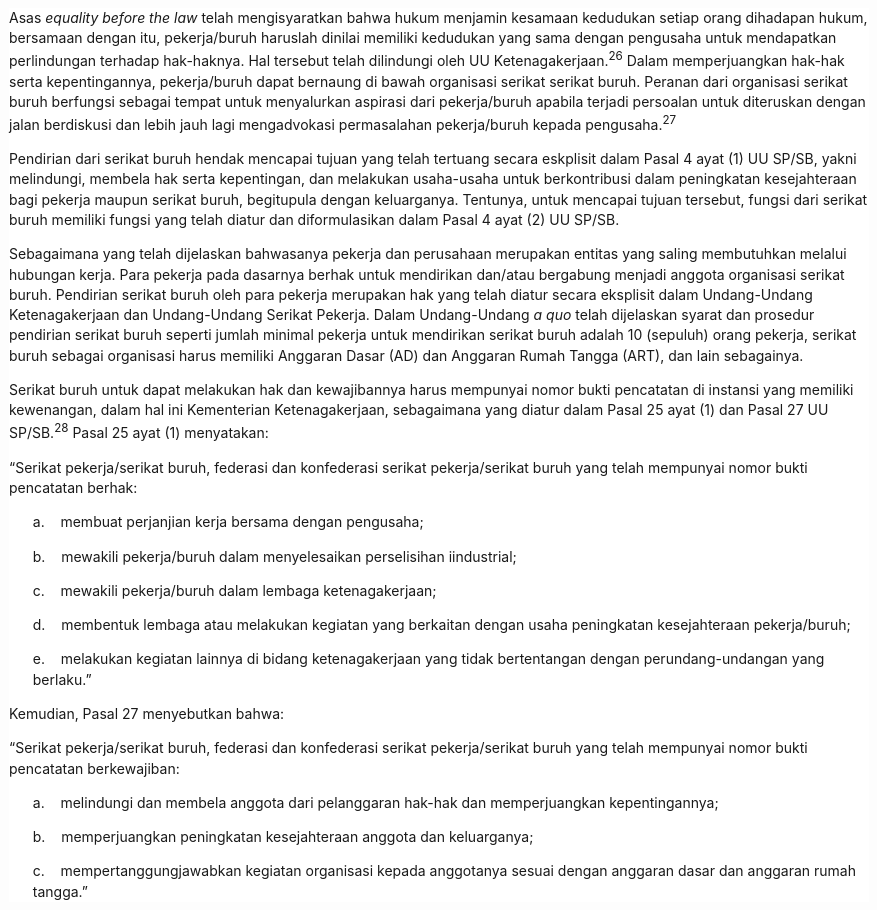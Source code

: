 <p><span class="font1">Asas </span><span class="font1" style="font-style:italic;">equality before the law</span><span class="font1"> telah mengisyaratkan bahwa hukum menjamin kesamaan kedudukan setiap orang dihadapan hukum, bersamaan dengan itu, pekerja/buruh haruslah dinilai memiliki kedudukan yang sama dengan pengusaha untuk mendapatkan perlindungan terhadap hak-haknya. Hal tersebut telah dilindungi oleh UU Ketenagakerjaan.<sup>26</sup> Dalam memperjuangkan hak-hak serta kepentingannya, pekerja/buruh dapat bernaung di bawah organisasi serikat serikat buruh. Peranan dari organisasi serikat buruh berfungsi sebagai tempat untuk menyalurkan aspirasi dari pekerja/buruh apabila terjadi persoalan untuk diteruskan dengan jalan berdiskusi dan lebih jauh lagi mengadvokasi permasalahan pekerja/buruh kepada pengusaha.<sup>27</sup></span></p>
<p><span class="font1">Pendirian dari serikat buruh hendak mencapai tujuan yang telah tertuang secara eskplisit dalam Pasal 4 ayat (1) UU SP/SB, yakni melindungi, membela hak serta kepentingan, dan melakukan usaha-usaha untuk berkontribusi dalam peningkatan kesejahteraan bagi pekerja maupun serikat buruh, begitupula dengan keluarganya. Tentunya, untuk mencapai tujuan tersebut, fungsi dari serikat buruh memiliki fungsi yang telah diatur dan diformulasikan dalam Pasal 4 ayat (2) UU SP/SB.</span></p>
<p><span class="font1">Sebagaimana yang telah dijelaskan bahwasanya pekerja dan perusahaan merupakan entitas yang saling membutuhkan melalui hubungan kerja. Para pekerja pada dasarnya berhak untuk mendirikan dan/atau bergabung menjadi anggota organisasi serikat buruh. Pendirian serikat buruh oleh para pekerja merupakan hak yang telah diatur secara eksplisit dalam Undang-Undang Ketenagakerjaan dan Undang-Undang Serikat Pekerja. Dalam Undang-Undang </span><span class="font1" style="font-style:italic;">a quo</span><span class="font1"> telah dijelaskan syarat dan prosedur pendirian serikat buruh seperti jumlah minimal pekerja untuk mendirikan serikat buruh adalah 10 (sepuluh) orang pekerja, serikat buruh sebagai organisasi harus memiliki Anggaran Dasar (AD) dan Anggaran Rumah Tangga (ART), dan lain sebagainya.</span></p>
<p><span class="font1">Serikat buruh untuk dapat melakukan hak dan kewajibannya harus mempunyai nomor bukti pencatatan di instansi yang memiliki kewenangan, dalam hal ini Kementerian Ketenagakerjaan, sebagaimana yang diatur dalam Pasal 25 ayat (1) dan Pasal 27 UU SP/SB.<sup>28</sup> Pasal 25 ayat (1) menyatakan:</span></p>
<p><span class="font1">“Serikat pekerja/serikat buruh, federasi dan konfederasi serikat pekerja/serikat buruh yang telah mempunyai nomor bukti pencatatan berhak:</span></p>
<ul style="list-style:none;"><li>
<p><span class="font1">a. &nbsp;&nbsp;&nbsp;membuat perjanjian kerja bersama dengan pengusaha;</span></p></li>
<li>
<p><span class="font1">b. &nbsp;&nbsp;&nbsp;mewakili pekerja/buruh dalam menyelesaikan perselisihan iindustrial;</span></p></li>
<li>
<p><span class="font1">c. &nbsp;&nbsp;&nbsp;mewakili pekerja/buruh dalam lembaga ketenagakerjaan;</span></p></li>
<li>
<p><span class="font1">d. &nbsp;&nbsp;&nbsp;membentuk lembaga atau melakukan kegiatan yang berkaitan dengan usaha peningkatan kesejahteraan pekerja/buruh;</span></p></li>
<li>
<p><span class="font1">e. &nbsp;&nbsp;&nbsp;melakukan kegiatan lainnya di bidang ketenagakerjaan yang tidak bertentangan dengan perundang-undangan yang berlaku.”</span></p></li></ul>
<p><span class="font1">Kemudian, Pasal 27 menyebutkan bahwa:</span></p>
<p><span class="font1">“Serikat pekerja/serikat buruh, federasi dan konfederasi serikat pekerja/serikat buruh yang telah mempunyai nomor bukti pencatatan berkewajiban:</span></p>
<ul style="list-style:none;"><li>
<p><span class="font1">a. &nbsp;&nbsp;&nbsp;melindungi dan membela anggota dari pelanggaran hak-hak dan memperjuangkan kepentingannya;</span></p></li>
<li>
<p><span class="font1">b. &nbsp;&nbsp;&nbsp;memperjuangkan peningkatan kesejahteraan anggota dan keluarganya;</span></p></li>
<li>
<p><span class="font1">c. &nbsp;&nbsp;&nbsp;mempertanggungjawabkan kegiatan organisasi kepada anggotanya sesuai dengan anggaran dasar dan anggaran rumah tangga.”</span></p></li></ul>